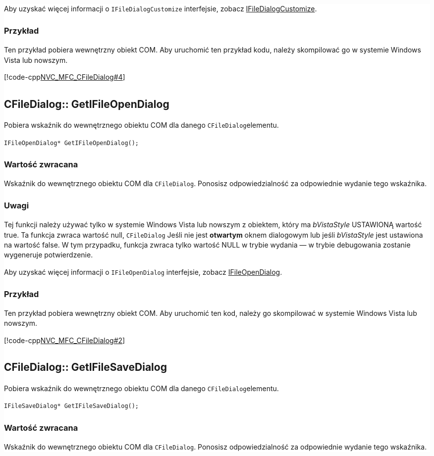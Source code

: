 Aby uzyskać więcej informacji o `IFileDialogCustomize` interfejsie, zobacz [IFileDialogCustomize](/windows/desktop/api/shobjidl_core/nn-shobjidl_core-ifiledialogcustomize).

### <a name="example"></a>Przykład

Ten przykład pobiera wewnętrzny obiekt COM. Aby uruchomić ten przykład kodu, należy skompilować go w systemie Windows Vista lub nowszym.

[!code-cpp[NVC_MFC_CFileDialog#4](../../mfc/reference/codesnippet/cpp/cfiledialog-class_4.cpp)]

##  <a name="getifileopendialog"></a>CFileDialog:: GetIFileOpenDialog

Pobiera wskaźnik do wewnętrznego obiektu COM dla danego `CFileDialog`elementu.

```
IFileOpenDialog* GetIFileOpenDialog();
```

### <a name="return-value"></a>Wartość zwracana

Wskaźnik do wewnętrznego obiektu COM dla `CFileDialog`. Ponosisz odpowiedzialność za odpowiednie wydanie tego wskaźnika.

### <a name="remarks"></a>Uwagi

Tej funkcji należy używać tylko w systemie Windows Vista lub nowszym z obiektem, który ma *bVistaStyle* USTAWIONĄ wartość true. Ta funkcja zwraca wartość null, `CFileDialog` Jeśli nie jest **otwartym** oknem dialogowym lub jeśli *bVistaStyle* jest ustawiona na wartość false. W tym przypadku, funkcja zwraca tylko wartość NULL w trybie wydania — w trybie debugowania zostanie wygeneruje potwierdzenie.

Aby uzyskać więcej informacji o `IFileOpenDialog` interfejsie, zobacz [IFileOpenDialog](/windows/desktop/api/shobjidl_core/nn-shobjidl_core-ifileopendialog).

### <a name="example"></a>Przykład

Ten przykład pobiera wewnętrzny obiekt COM. Aby uruchomić ten kod, należy go skompilować w systemie Windows Vista lub nowszym.

[!code-cpp[NVC_MFC_CFileDialog#2](../../mfc/reference/codesnippet/cpp/cfiledialog-class_5.cpp)]

##  <a name="getifilesavedialog"></a>CFileDialog:: GetIFileSaveDialog

Pobiera wskaźnik do wewnętrznego obiektu COM dla danego `CFileDialog`elementu.

```
IFileSaveDialog* GetIFileSaveDialog();
```

### <a name="return-value"></a>Wartość zwracana

Wskaźnik do wewnętrznego obiektu COM dla `CFileDialog`. Ponosisz odpowiedzialność za odpowiednie wydanie tego wskaźnika.
